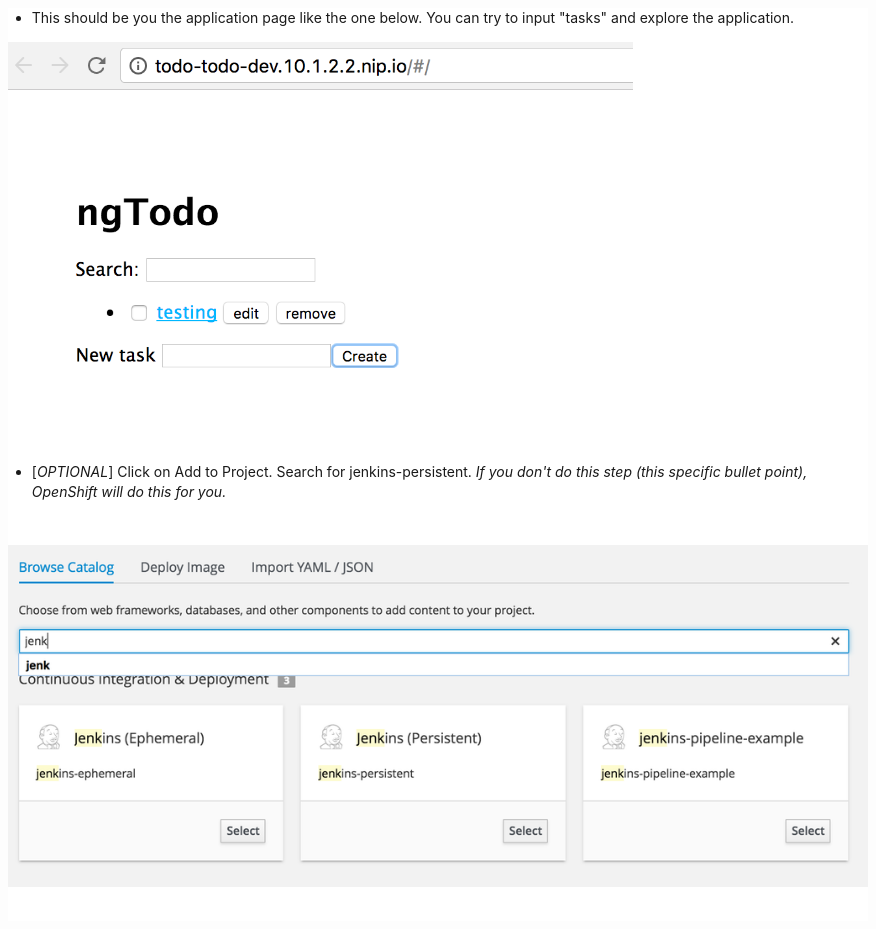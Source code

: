 - This should be you the application page like the one below. You can try to input "tasks" and explore the application.

<img src="images/cicd_todo_web.png" height=400px>

- [*OPTIONAL*] Click on Add to Project. Search for jenkins-persistent. _If you don't do this step (this specific bullet point), OpenShift will do this for you._

<img src="images/cicd_jenkins_persistent.png" height=400px>
